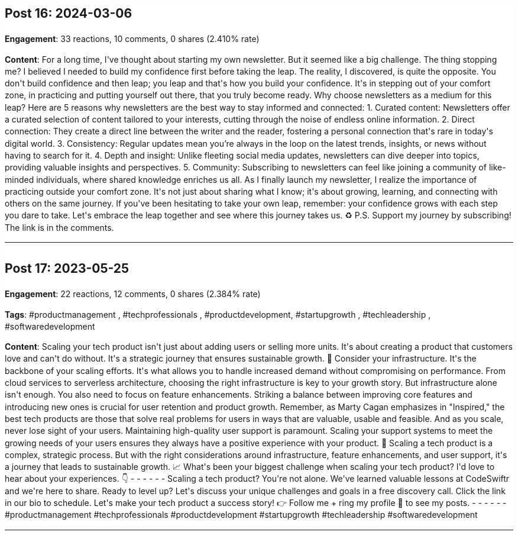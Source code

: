 
## Post 16: 2024-03-06

**Engagement**: 33 reactions, 10 comments, 0 shares (2.410% rate)

**Content**:
For a long time, I've thought about starting my own newsletter. But it seemed like a big challenge. The thing stopping me? I believed I needed to build my confidence first before taking the leap. The reality, I discovered, is quite the opposite. You don't build confidence and then leap; you leap and that's how you build your confidence. It's in stepping out of your comfort zone, in practicing and putting yourself out there, that you truly become ready. Why choose newsletters as a medium for this leap? Here are 5 reasons why newsletters are the best way to stay informed and connected: 1. Curated content: Newsletters offer a curated selection of content tailored to your interests, cutting through the noise of endless online information. 2. Direct connection: They create a direct line between the writer and the reader, fostering a personal connection that's rare in today's digital world. 3. Consistency: Regular updates mean you’re always in the loop on the latest trends, insights, or news without having to search for it. 4. Depth and insight: Unlike fleeting social media updates, newsletters can dive deeper into topics, providing valuable insights and perspectives. 5. Community: Subscribing to newsletters can feel like joining a community of like-minded individuals, where shared knowledge enriches us all. As I finally launch my newsletter, I realize the importance of practicing outside your comfort zone. It's not just about sharing what I know; it's about growing, learning, and connecting with others on the same journey. If you've been hesitating to take your own leap, remember: your confidence grows with each step you dare to take. Let's embrace the leap together and see where this journey takes us. ♻️ P.S. Support my journey by subscribing! The link is in the comments.

---

## Post 17: 2023-05-25

**Engagement**: 22 reactions, 12 comments, 0 shares (2.384% rate)

**Tags**: #productmanagement , #techprofessionals , #productdevelopment, #startupgrowth , #techleadership , #softwaredevelopment

**Content**:
Scaling your tech product isn't just about adding users or selling more units. It's about creating a product that customers love and can't do without. It's a strategic journey that ensures sustainable growth. 🚀 Consider your infrastructure. It's the backbone of your scaling efforts. It's what allows you to handle increased demand without compromising on performance. From cloud services to serverless architecture, choosing the right infrastructure is key to your growth story. But infrastructure alone isn't enough. You also need to focus on feature enhancements. Striking a balance between improving core features and introducing new ones is crucial for user retention and product growth. Remember, as Marty Cagan emphasizes in "Inspired," the best tech products are those that solve real problems for users in ways that are valuable, usable and feasible. And as you scale, never lose sight of your users. Maintaining high-quality user support is paramount. Scaling your support systems to meet the growing needs of your users ensures they always have a positive experience with your product. 🤝 Scaling a tech product is a complex, strategic process. But with the right considerations around infrastructure, feature enhancements, and user support, it's a journey that leads to sustainable growth. 📈 What's been your biggest challenge when scaling your tech product? I'd love to hear about your experiences. 👇 - - - - - - Scaling a tech product? You're not alone. We've learned valuable lessons at CodeSwiftr and we're here to share. Ready to level up? Let's discuss your unique challenges and goals in a free discovery call. Click the link in our bio to schedule. Let's make your tech product a success story! 👉 Follow me + ring my profile 🔔 to see my posts. - - - - - - #productmanagement #techprofessionals #productdevelopment #startupgrowth #techleadership #softwaredevelopment

---